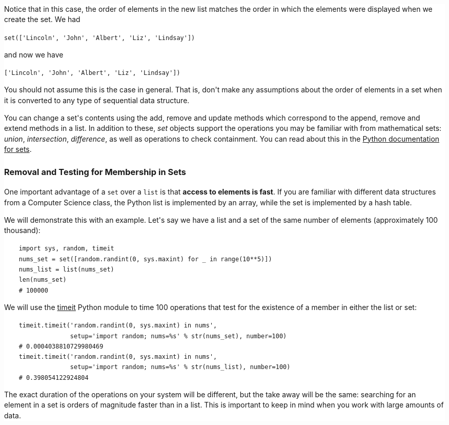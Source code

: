 Notice that in this case, the order of elements in the new list matches
the order in which the elements were displayed when we create the set.
We had

`set(['Lincoln', 'John', 'Albert', 'Liz', 'Lindsay'])`

and now we have

`['Lincoln', 'John', 'Albert', 'Liz', 'Lindsay'])`

You should not assume this is the case in general. That is, don't make
any assumptions about the order of elements in a set when it is
converted to any type of sequential data structure.

You can change a set's contents using the add, remove and update methods
which correspond to the append, remove and extend methods in a list. In
addition to these, *set* objects support the operations you may be
familiar with from mathematical sets: *union*, *intersection*,
*difference*, as well as operations to check containment. You can read
about this in the [Python documentation for
sets](https://docs.python.org/2/library/stdtypes.html#set).

### Removal and Testing for Membership in Sets

One important advantage of a `set` over a `list` is that **access to
elements is fast**. If you are familiar with different data structures
from a Computer Science class, the Python list is implemented by an
array, while the set is implemented by a hash table.

We will demonstrate this with an example. Let's say we have a list and a
set of the same number of elements (approximately 100 thousand):

``` {.python}
    import sys, random, timeit
    nums_set = set([random.randint(0, sys.maxint) for _ in range(10**5)])
    nums_list = list(nums_set)
    len(nums_set)
    # 100000
```

We will use the [timeit](https://docs.python.org/2/library/timeit.html)
Python module to time 100 operations that test for the existence of a
member in either the list or set:

``` {.python}
    timeit.timeit('random.randint(0, sys.maxint) in nums', 
                  setup='import random; nums=%s' % str(nums_set), number=100)
    # 0.0004038810729980469
    timeit.timeit('random.randint(0, sys.maxint) in nums', 
                  setup='import random; nums=%s' % str(nums_list), number=100)
    # 0.398054122924804
```

The exact duration of the operations on your system will be different,
but the take away will be the same: searching for an element in a set is
orders of magnitude faster than in a list. This is important to keep in
mind when you work with large amounts of data.
